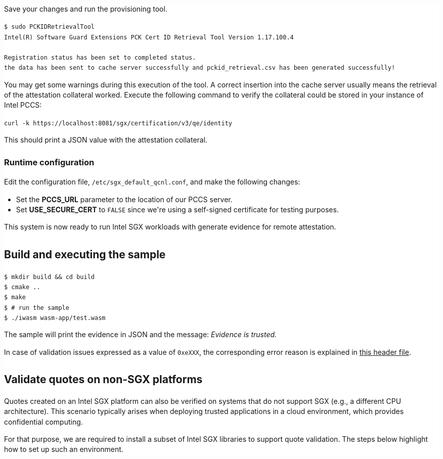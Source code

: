 Save your changes and run the provisioning tool.

```shell
$ sudo PCKIDRetrievalTool
Intel(R) Software Guard Extensions PCK Cert ID Retrieval Tool Version 1.17.100.4

Registration status has been set to completed status.
the data has been sent to cache server successfully and pckid_retrieval.csv has been generated successfully!
```

You may get some warnings during this execution of the tool.
A correct insertion into the cache server usually means the retrieval of the attestation collateral worked.
Execute the following command to verify the collateral could be stored in your instance of Intel PCCS:

```
curl -k https://localhost:8081/sgx/certification/v3/qe/identity
```

This should print a JSON value with the attestation collateral.

### Runtime configuration

Edit the configuration file, `/etc/sgx_default_qcnl.conf`, and make the following changes:
- Set the **PCCS_URL** parameter to the location of our PCCS server.
- Set **USE_SECURE_CERT** to `FALSE` since we're using a self-signed certificate for testing purposes.

This system is now ready to run Intel SGX workloads with generate evidence for remote attestation.

## Build and executing the sample

``` shell
$ mkdir build && cd build
$ cmake ..
$ make
$ # run the sample
$ ./iwasm wasm-app/test.wasm
```

The sample will print the evidence in JSON and the message: *Evidence is trusted.*

In case of validation issues expressed as a value of `0xeXXX`, the corresponding error reason is explained in [this header file](https://github.com/intel/SGXDataCenterAttestationPrimitives/blob/master/QuoteGeneration/quote_wrapper/common/inc/sgx_ql_lib_common.h).

## Validate quotes on non-SGX platforms
Quotes created on an Intel SGX platform can also be verified on systems that do not support SGX (e.g., a different CPU architecture).
This scenario typically arises when deploying trusted applications in a cloud environment, which provides confidential computing.

For that purpose, we are required to install a subset of Intel SGX libraries to support quote validation.
The steps below highlight how to set up such an environment.
